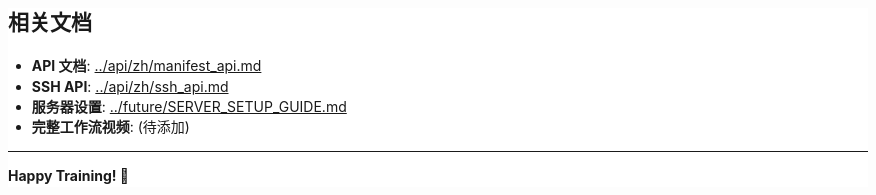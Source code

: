 
## 相关文档

- **API 文档**: [../api/zh/manifest_api.md](../api/zh/manifest_api.md)
- **SSH API**: [../api/zh/ssh_api.md](../api/zh/ssh_api.md)
- **服务器设置**: [../future/SERVER_SETUP_GUIDE.md](../future/SERVER_SETUP_GUIDE.md)
- **完整工作流视频**: (待添加)

---

**Happy Training! 🚀**

